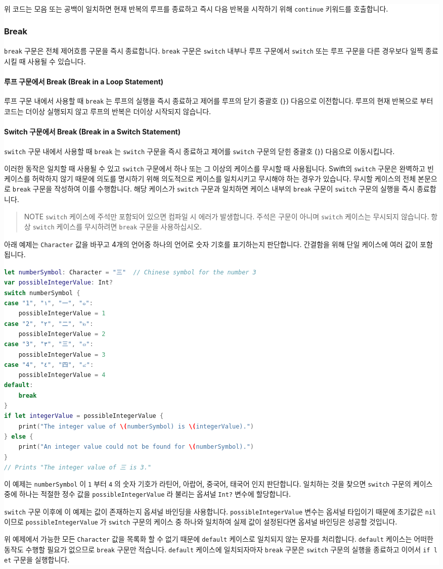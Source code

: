 위 코드는 모음 또는 공백이 일치하면 현재 반복의 루프를 종료하고 즉시 다음 반복을 시작하기 위해 `continue` 키워드를 호출합니다.

### Break

`break` 구문은 전체 제어흐름 구문을 즉시 종료합니다. `break` 구문은 `switch` 내부나 루프 구문에서 `switch` 또는 루프 구문을 다른 경우보다 일찍 종료시킬 때 사용될 수 있습니다.

#### 루프 구문에서 Break (Break in a Loop Statement)

루프 구문 내에서 사용할 때 `break` 는 루프의 실행을 즉시 종료하고 제어를 루프의 닫기 중괄호 (`}`) 다음으로 이전합니다. 루프의 현재 반복으로 부터 코드는 더이상 실행되지 않고 루프의 반복은 더이상 시작되지 않습니다.

#### Switch 구문에서 Break (Break in a Switch Statement)

`switch` 구문 내에서 사용할 때 `break` 는 `switch` 구문을 즉시 종료하고 제어를 `switch` 구문의 닫힌 중괄호 (`}`) 다음으로 이동시킵니다.

이러한 동작은 일치할 때 사용될 수 있고 `switch` 구문에서 하나 또는 그 이상의 케이스를 무시할 때 사용됩니다. Swift의 `switch` 구문은 완벽하고 빈 케이스를 허락하지 않기 때문에 의도를 명시하기 위해 의도적으로 케이스를 일치시키고 무시해야 하는 경우가 있습니다. 무시할 케이스의 전체 본문으로 `break` 구문을 작성하여 이를 수행합니다. 해당 케이스가 `switch` 구문과 일치하면 케이스 내부의 `break` 구문이 `switch` 구문의 실행을 즉시 종료합니다.

> NOTE
> `switch` 케이스에 주석만 포함되어 있으면 컴파일 시 에러가 발생합니다. 주석은 구문이 아니며 `switch` 케이스는 무시되지 않습니다. 항상 `switch` 케이스를 무시하려면 `break` 구문을 사용하십시오.

아래 예제는 `Character` 값을 바꾸고 4개의 언어중 하나의 언어로 숫자 기호를 표기하는지 판단합니다. 간결함을 위해 단일 케이스에 여러 값이 포함됩니다.

```swift
let numberSymbol: Character = "三"  // Chinese symbol for the number 3
var possibleIntegerValue: Int?
switch numberSymbol {
case "1", "١", "一", "๑":
    possibleIntegerValue = 1
case "2", "٢", "二", "๒":
    possibleIntegerValue = 2
case "3", "٣", "三", "๓":
    possibleIntegerValue = 3
case "4", "٤", "四", "๔":
    possibleIntegerValue = 4
default:
    break
}
if let integerValue = possibleIntegerValue {
    print("The integer value of \(numberSymbol) is \(integerValue).")
} else {
    print("An integer value could not be found for \(numberSymbol).")
}
// Prints "The integer value of 三 is 3."
```

이 예제는 `numberSymbol` 이 `1` 부터 `4` 의 숫자 기호가 라틴어, 아랍어, 중국어, 태국어 인지 판단합니다. 일치하는 것을 찾으면 `switch` 구문의 케이스 중에 하나는 적절한 정수 값을 `possibleIntegerValue` 라 불리는 옵셔널 `Int?` 변수에 할당합니다.

`switch` 구문 이후에 이 예제는 값이 존재하는지 옵셔널 바인딩을 사용합니다. `possibleIntegerValue` 변수는 옵셔널 타입이기 때문에 초기값은 `nil` 이므로 `possibleIntegerValue` 가 `switch` 구문의 케이스 중 하나와 일치하여 실제 값이 설정된다면 옵셔널 바인딩은 성공할 것입니다.

위 예제에서 가능한 모든 `Character` 값을 목록화 할 수 없기 때문에 `default` 케이스로 일치되지 않는 문자를 처리합니다. `default` 케이스는 어떠한 동작도 수행할 필요가 없으므로 `break` 구문만 적습니다. `default` 케이스에 일치되자마자 `break` 구문은 `switch` 구문의 실행을 종료하고 이어서 `if let` 구문을 실행합니다.
